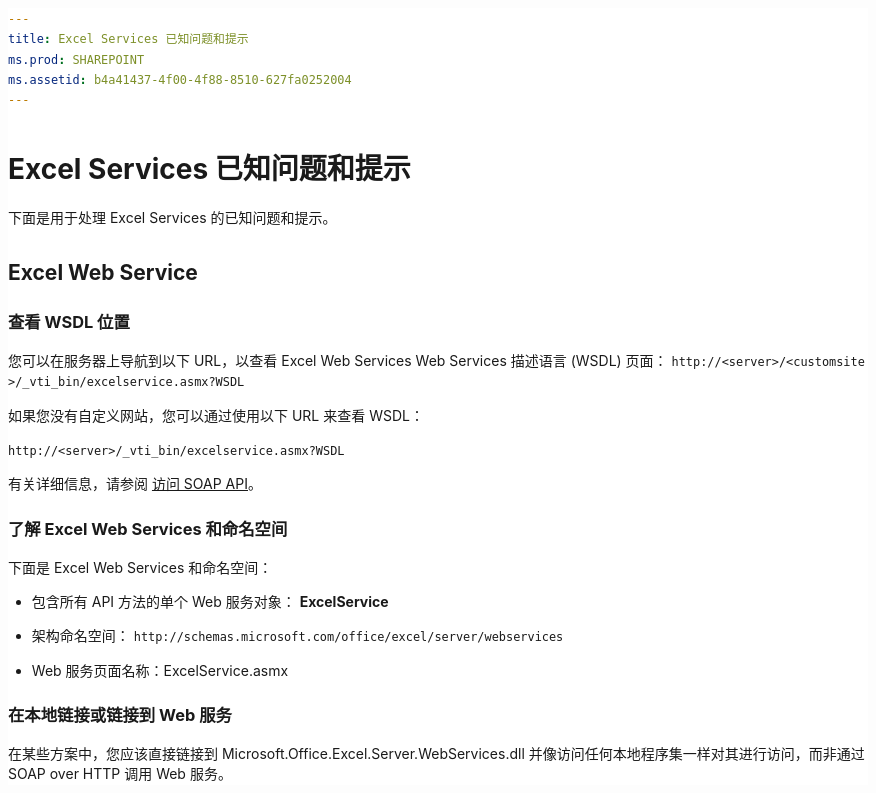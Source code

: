 ```yaml
---
title: Excel Services 已知问题和提示
ms.prod: SHAREPOINT
ms.assetid: b4a41437-4f00-4f88-8510-627fa0252004
---
```



# Excel Services 已知问题和提示

下面是用于处理 Excel Services 的已知问题和提示。
  
    
    


## Excel Web Service


### 查看 WSDL 位置

您可以在服务器上导航到以下 URL，以查看 Excel Web Services Web Services 描述语言 (WSDL) 页面： `http://<server>/<customsite>/_vti_bin/excelservice.asmx?WSDL`
  
    
    
如果您没有自定义网站，您可以通过使用以下 URL 来查看 WSDL：
  
    
    
 `http://<server>/_vti_bin/excelservice.asmx?WSDL`
  
    
    
有关详细信息，请参阅 [访问 SOAP API](accessing-the-soap-api.md)。
  
    
    

### 了解 Excel Web Services 和命名空间

下面是 Excel Web Services 和命名空间：
  
    
    

- 包含所有 API 方法的单个 Web 服务对象： **ExcelService**
    
  
- 架构命名空间： `http://schemas.microsoft.com/office/excel/server/webservices`
    
  
- Web 服务页面名称：ExcelService.asmx
    
  

### 在本地链接或链接到 Web 服务

在某些方案中，您应该直接链接到 Microsoft.Office.Excel.Server.WebServices.dll 并像访问任何本地程序集一样对其进行访问，而非通过 SOAP over HTTP 调用 Web 服务。 
  
    
    